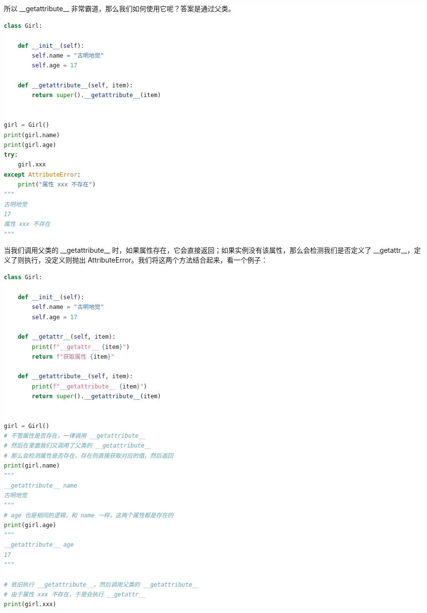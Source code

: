 所以 \_\_getattribute\_\_ 非常霸道，那么我们如何使用它呢？答案是通过父类。

```python
class Girl:

    def __init__(self):
        self.name = "古明地觉"
        self.age = 17

    def __getattribute__(self, item):
        return super().__getattribute__(item)


girl = Girl()
print(girl.name)
print(girl.age)
try:
    girl.xxx
except AttributeError:
    print("属性 xxx 不存在")
"""
古明地觉
17
属性 xxx 不存在
"""
```

当我们调用父类的 \_\_getattribute\_\_ 时，如果属性存在，它会直接返回；如果实例没有该属性，那么会检测我们是否定义了 \_\_getattr\_\_，定义了则执行，没定义则抛出 AttributeError。我们将这两个方法结合起来，看一个例子：

~~~python
class Girl:

    def __init__(self):
        self.name = "古明地觉"
        self.age = 17

    def __getattr__(self, item):
        print(f"__getattr__ {item}")
        return f"获取属性 {item}"

    def __getattribute__(self, item):
        print(f"__getattribute__ {item}")
        return super().__getattribute__(item)


girl = Girl()
# 不管属性是否存在，一律调用 __getattribute__
# 然后在里面我们又调用了父类的 __getattribute__
# 那么会检测属性是否存在，存在则直接获取对应的值，然后返回
print(girl.name)
"""
__getattribute__ name
古明地觉
"""
# age 也是相同的逻辑，和 name 一样，这两个属性都是存在的
print(girl.age)
"""
__getattribute__ age
17
"""

# 依旧执行 __getattribute__，然后调用父类的 __getattribute__
# 由于属性 xxx 不存在，于是会执行 __getattr__
print(girl.xxx)
~~~